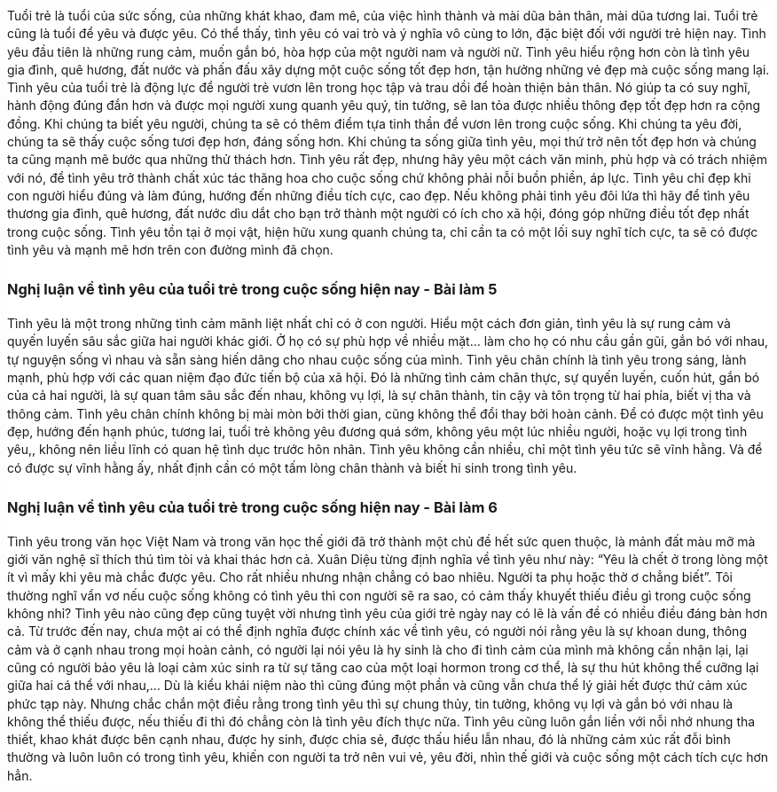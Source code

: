 Tuổi trẻ là tuổi của sức sống, của những khát khao, đam mê, của việc hình thành và mài dũa bản thân, mài dũa tương lai. Tuổi trẻ cũng là tuổi để yêu và được yêu. Có thể thấy, tình yêu có vai trò và ý nghĩa vô cùng to lớn, đặc biệt đối với người trẻ hiện nay. Tình yêu đầu tiên là những rung cảm, muốn gắn bó, hòa hợp của một người nam và người nữ. Tình yêu hiểu rộng hơn còn là tình yêu gia đình, quê hương, đất nước và phấn đấu xây dựng một cuộc sống tốt đẹp hơn, tận hưởng những vẻ đẹp mà cuộc sống mang lại. Tình yêu của tuổi trẻ là động lực để người trẻ vươn lên trong học tập và trau dồi để hoàn thiện bản thân. Nó giúp ta có suy nghĩ, hành động đúng đắn hơn và được mọi người xung quanh yêu quý, tin tưởng, sẽ lan tỏa được nhiều thông đẹp tốt đẹp hơn ra cộng đồng. Khi chúng ta biết yêu người, chúng ta sẽ có thêm điểm tựa tinh thần để vươn lên trong cuộc sống. Khi chúng ta yêu đời, chúng ta sẽ thấy cuộc sống tươi đẹp hơn, đáng sống hơn. Khi chúng ta sống giữa tình yêu, mọi thứ trở nên tốt đẹp hơn và chúng ta cũng mạnh mẽ bước qua những thử thách hơn. Tình yêu rất đẹp, nhưng hãy yêu một cách văn minh, phù hợp và có trách nhiệm với nó, để tình yêu trở thành chất xúc tác thăng hoa cho cuộc sống chứ không phải nỗi buồn phiền, áp lực. Tình yêu chỉ đẹp khi con người hiểu đúng và làm đúng, hướng đến những điều tích cực, cao đẹp. Nếu không phải tình yêu đôi lứa thì hãy để tình yêu thương gia đình, quê hương, đất nước dìu dắt cho bạn trở thành một người có ích cho xã hội, đóng góp những điều tốt đẹp nhất trong cuộc sống. Tình yêu tồn tại ở mọi vật, hiện hữu xung quanh chúng ta, chỉ cần ta có một lối suy nghĩ tích cực, ta sẽ có được tình yêu và mạnh mẽ hơn trên con đường mình đã chọn.
### Nghị luận về tình yêu của tuổi trẻ trong cuộc sống hiện nay - Bài làm 5
Tình yêu là một trong những tình cảm mãnh liệt nhất chỉ có ở con người. Hiểu một cách đơn giản, tình yêu là sự rung cảm và quyến luyến sâu sắc giữa hai người khác giới. Ở họ có sự phù hợp về nhiều mặt… làm cho họ có nhu cầu gần gũi, gắn bó với nhau, tự nguyện sống vì nhau và sẵn sàng hiến dâng cho nhau cuộc sống của mình. Tình yêu chân chính là tình yêu trong sáng, lành mạnh, phù hợp với các quan niệm đạo đức tiến bộ của xã hội. Đó là những tình cảm chân thực, sự quyến luyến, cuốn hút, gắn bó của cả hai người, là sự quan tâm sâu sắc đến nhau, không vụ lợi, là sự chân thành, tin cậy và tôn trọng từ hai phía, biết vị tha và thông cảm. Tình yêu chân chính không bị mài mòn bởi thời gian, cũng không thể đổi thay bởi hoàn cảnh. Để có được một tình yêu đẹp, hướng đến hạnh phúc, tương lai, tuổi trẻ không yêu đương quá sớm, không yêu một lúc nhiều người, hoặc vụ lợi trong tình yêu,, không nên liều lĩnh có quan hệ tình dục trước hôn nhân. Tình yêu không cần nhiều, chỉ một tình yêu tức sẽ vĩnh hằng. Và để có được sự vĩnh hằng ấy, nhất định cần có một tấm lòng chân thành và biết hi sinh trong tình yêu.
### Nghị luận về tình yêu của tuổi trẻ trong cuộc sống hiện nay - Bài làm 6
Tình yêu trong văn học Việt Nam và trong văn học thế giới đã trở thành một chủ đề hết sức quen thuộc, là mảnh đất màu mỡ mà giới văn nghệ sĩ thích thú tìm tòi và khai thác hơn cả. Xuân Diệu từng định nghĩa về tình yêu như này: “Yêu là chết ở trong lòng một ít vì mấy khi yêu mà chắc được yêu. Cho rất nhiều nhưng nhận chẳng có bao nhiêu. Người ta phụ hoặc thờ ơ chẳng biết”. Tôi thường nghĩ vẩn vơ nếu cuộc sống không có tình yêu thì con người sẽ ra sao, có cảm thấy khuyết thiếu điều gì trong cuộc sống không nhỉ? Tình yêu nào cũng đẹp cũng tuyệt vời nhưng tình yêu của giới trẻ ngày nay có lẽ là vấn đề có nhiều điều đáng bàn hơn cả.
Từ trước đến nay, chưa một ai có thể định nghĩa được chính xác về tình yêu, có người nói rằng yêu là sự khoan dung, thông cảm và ở cạnh nhau trong mọi hoàn cảnh, có người lại nói yêu là hy sinh là cho đi tình cảm của mình mà không cần nhận lại, lại cũng có người bảo yêu là loại cảm xúc sinh ra từ sự tăng cao của một loại hormon trong cơ thể, là sự thu hút không thể cưỡng lại giữa hai cá thể với nhau,… Dù là kiểu khái niệm nào thì cũng đúng một phần và cũng vẫn chưa thể lý giải hết được thứ cảm xúc phức tạp này. Nhưng chắc chắn một điều rằng trong tình yêu thì sự chung thủy, tin tưởng, không vụ lợi và gắn bó với nhau là không thể thiếu được, nếu thiếu đi thì đó chẳng còn là tình yêu đích thực nữa. Tình yêu cũng luôn gắn liền với nỗi nhớ nhung tha thiết, khao khát được bên cạnh nhau, được hy sinh, được chia sẻ, được thấu hiểu lẫn nhau, đó là những cảm xúc rất đỗi bình thường và luôn luôn có trong tình yêu, khiến con người ta trở nên vui vẻ, yêu đời, nhìn thế giới và cuộc sống một cách tích cực hơn hẳn.